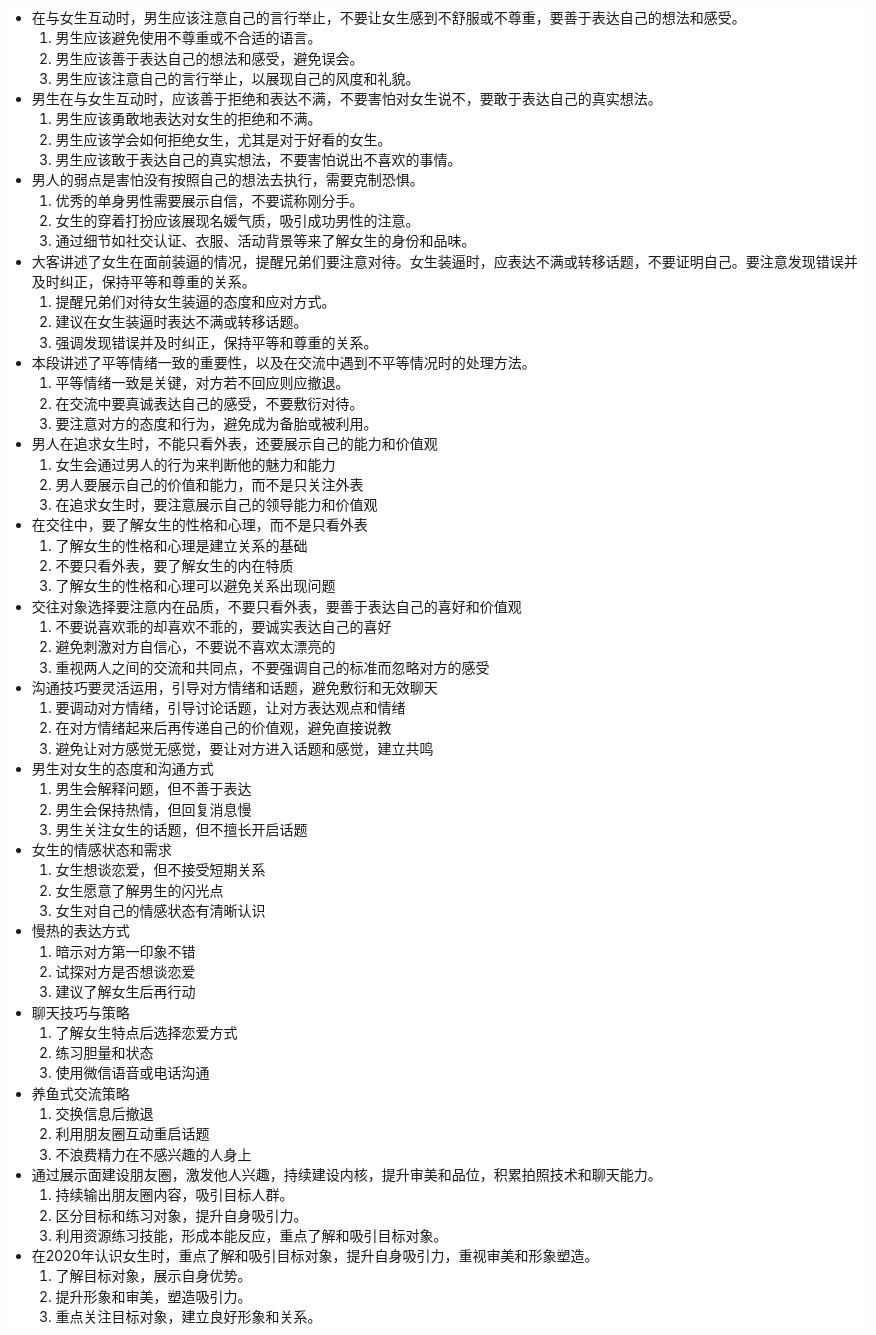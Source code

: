 -   在与女生互动时，男生应该注意自己的言行举止，不要让女生感到不舒服或不尊重，要善于表达自己的想法和感受。
    1.  男生应该避免使用不尊重或不合适的语言。
    2.  男生应该善于表达自己的想法和感受，避免误会。
    3.  男生应该注意自己的言行举止，以展现自己的风度和礼貌。
-   男生在与女生互动时，应该善于拒绝和表达不满，不要害怕对女生说不，要敢于表达自己的真实想法。
    1.  男生应该勇敢地表达对女生的拒绝和不满。
    2.  男生应该学会如何拒绝女生，尤其是对于好看的女生。
    3.  男生应该敢于表达自己的真实想法，不要害怕说出不喜欢的事情。
-   男人的弱点是害怕没有按照自己的想法去执行，需要克制恐惧。
    1.  优秀的单身男性需要展示自信，不要谎称刚分手。
    2.  女生的穿着打扮应该展现名媛气质，吸引成功男性的注意。
    3.  通过细节如社交认证、衣服、活动背景等来了解女生的身份和品味。
-   大客讲述了女生在面前装逼的情况，提醒兄弟们要注意对待。女生装逼时，应表达不满或转移话题，不要证明自己。要注意发现错误并及时纠正，保持平等和尊重的关系。
    1.  提醒兄弟们对待女生装逼的态度和应对方式。
    2.  建议在女生装逼时表达不满或转移话题。
    3.  强调发现错误并及时纠正，保持平等和尊重的关系。
-   本段讲述了平等情绪一致的重要性，以及在交流中遇到不平等情况时的处理方法。
    1.  平等情绪一致是关键，对方若不回应则应撤退。
    2.  在交流中要真诚表达自己的感受，不要敷衍对待。
    3.  要注意对方的态度和行为，避免成为备胎或被利用。
-   男人在追求女生时，不能只看外表，还要展示自己的能力和价值观
    1.  女生会通过男人的行为来判断他的魅力和能力
    2.  男人要展示自己的价值和能力，而不是只关注外表
    3.  在追求女生时，要注意展示自己的领导能力和价值观
-   在交往中，要了解女生的性格和心理，而不是只看外表
    1.  了解女生的性格和心理是建立关系的基础
    2.  不要只看外表，要了解女生的内在特质
    3.  了解女生的性格和心理可以避免关系出现问题
-   交往对象选择要注意内在品质，不要只看外表，要善于表达自己的喜好和价值观
    1.  不要说喜欢乖的却喜欢不乖的，要诚实表达自己的喜好
    2.  避免刺激对方自信心，不要说不喜欢太漂亮的
    3.  重视两人之间的交流和共同点，不要强调自己的标准而忽略对方的感受
-   沟通技巧要灵活运用，引导对方情绪和话题，避免敷衍和无效聊天
    1.  要调动对方情绪，引导讨论话题，让对方表达观点和情绪
    2.  在对方情绪起来后再传递自己的价值观，避免直接说教
    3.  避免让对方感觉无感觉，要让对方进入话题和感觉，建立共鸣
-   男生对女生的态度和沟通方式
    1.  男生会解释问题，但不善于表达
    2.  男生会保持热情，但回复消息慢
    3.  男生关注女生的话题，但不擅长开启话题
-   女生的情感状态和需求
    1.  女生想谈恋爱，但不接受短期关系
    2.  女生愿意了解男生的闪光点
    3.  女生对自己的情感状态有清晰认识
-   慢热的表达方式
    1.  暗示对方第一印象不错
    2.  试探对方是否想谈恋爱
    3.  建议了解女生后再行动
-   聊天技巧与策略
    1.  了解女生特点后选择恋爱方式
    2.  练习胆量和状态
    3.  使用微信语音或电话沟通
-   养鱼式交流策略
    1.  交换信息后撤退
    2.  利用朋友圈互动重启话题
    3.  不浪费精力在不感兴趣的人身上
-   通过展示面建设朋友圈，激发他人兴趣，持续建设内核，提升审美和品位，积累拍照技术和聊天能力。
    1.  持续输出朋友圈内容，吸引目标人群。
    2.  区分目标和练习对象，提升自身吸引力。
    3.  利用资源练习技能，形成本能反应，重点了解和吸引目标对象。
-   在2020年认识女生时，重点了解和吸引目标对象，提升自身吸引力，重视审美和形象塑造。
    1.  了解目标对象，展示自身优势。
    2.  提升形象和审美，塑造吸引力。
    3.  重点关注目标对象，建立良好形象和关系。